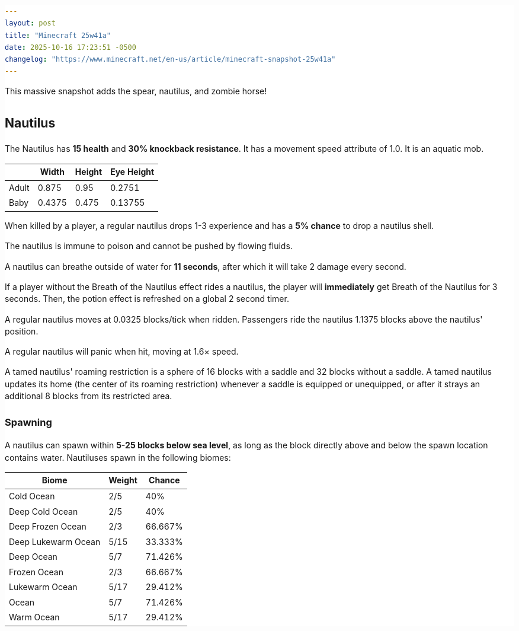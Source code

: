 ```yaml
---
layout: post
title: "Minecraft 25w41a"
date: 2025-10-16 17:23:51 -0500
changelog: "https://www.minecraft.net/en-us/article/minecraft-snapshot-25w41a"
---
```


This massive snapshot adds the spear, nautilus, and zombie horse!

## Nautilus

The Nautilus has **15 health** and **30% knockback resistance**. It has a movement speed attribute of 1.0. It is an aquatic mob.

|       | Width  | Height | Eye Height |
| ----- | ------ | ------ | ---------- |
| Adult | 0.875  | 0.95   | 0.2751     |
| Baby  | 0.4375 | 0.475  | 0.13755    |

When killed by a player, a regular nautilus drops 1-3 experience and has a **5% chance** to drop a nautilus shell.

The nautilus is immune to poison and cannot be pushed by flowing fluids.

A nautilus can breathe outside of water for **11 seconds**, after which it will take 2 damage every second.

If a player without the Breath of the Nautilus effect rides a nautilus, the player will **immediately** get Breath of the Nautilus for 3 seconds. Then, the potion effect is refreshed on a global 2 second timer.

A regular nautilus moves at 0.0325 blocks/tick when ridden. Passengers ride the nautilus 1.1375 blocks above the nautilus' position.

A regular nautilus will panic when hit, moving at 1.6× speed.

A tamed nautilus' roaming restriction is a sphere of 16 blocks with a saddle and 32 blocks without a saddle. A tamed nautilus updates its home (the center of its roaming restriction) whenever a saddle is equipped or unequipped, or after it strays an additional 8 blocks from its restricted area.

### Spawning

A nautilus can spawn within **5-25 blocks below sea level**, as long as the block directly above and below the spawn location contains water. Nautiluses spawn in the following biomes:

| Biome               | Weight | Chance  |
| ------------------- | ------ | ------- |
| Cold Ocean          | 2/5    | 40%     |
| Deep Cold Ocean     | 2/5    | 40%     |
| Deep Frozen Ocean   | 2/3    | 66.667% |
| Deep Lukewarm Ocean | 5/15   | 33.333% |
| Deep Ocean          | 5/7    | 71.426% |
| Frozen Ocean        | 2/3    | 66.667% |
| Lukewarm Ocean      | 5/17   | 29.412% |
| Ocean               | 5/7    | 71.426% |
| Warm Ocean          | 5/17   | 29.412% |
